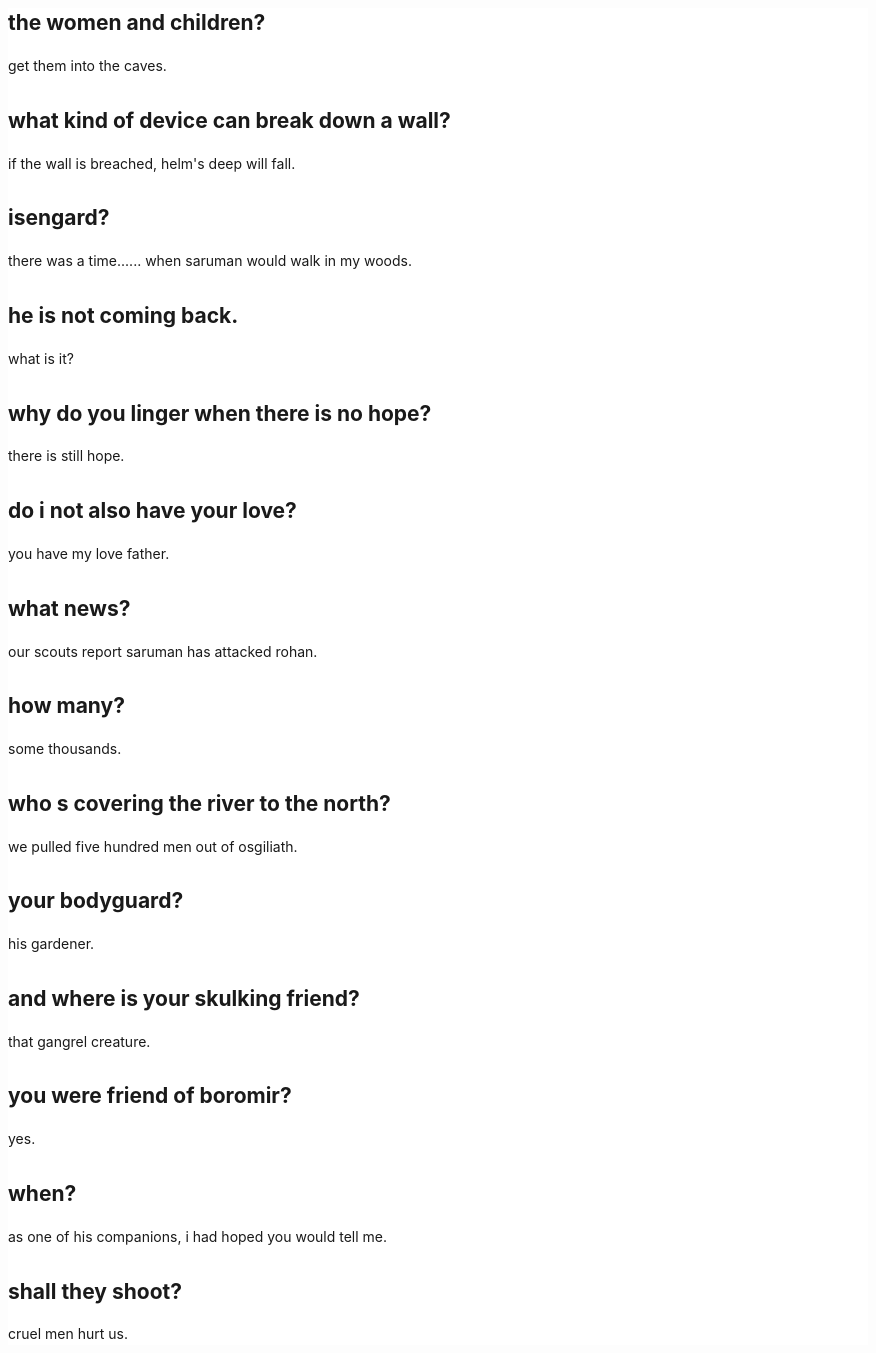 ## the women and children?
get them into the caves.

## what kind of device can break down a wall?
if the wall is breached, helm's deep will fall.

## isengard?
there was a time...... when saruman would walk in my woods.

## he is not coming back.
what is it?

## why do you linger when there is no hope?
there is still hope.

## do i not also have your love?
you have my love father.

## what news?
our scouts report saruman has attacked rohan.

## how many?
some thousands.

## who s covering the river to the north?
we pulled five hundred men out of osgiliath.

## your bodyguard?
his gardener.

## and where is your skulking friend?
that gangrel creature.

## you were friend of boromir?
yes.

## when?
as one of his companions, i had hoped you would tell me.

## shall they shoot?
cruel men hurt us.
